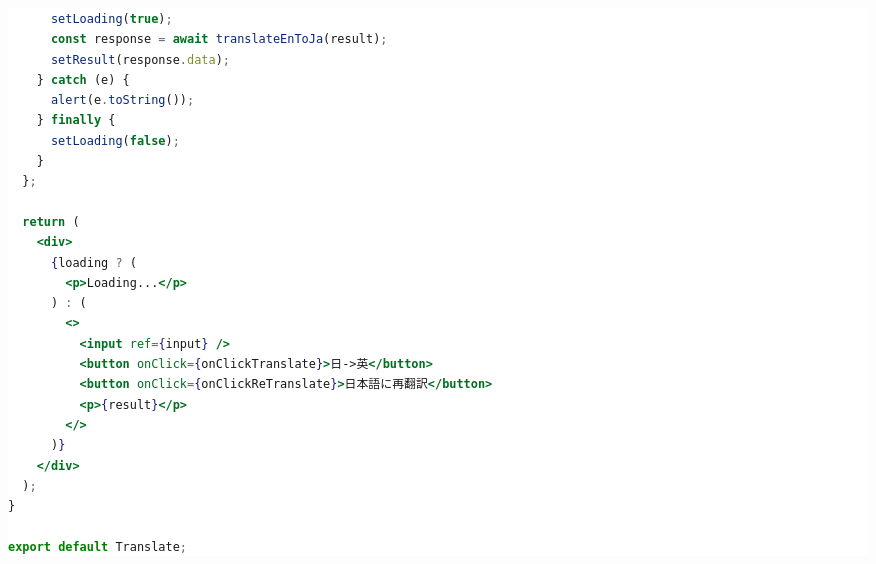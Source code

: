 ```jsx
      setLoading(true);
      const response = await translateEnToJa(result);
      setResult(response.data);
    } catch (e) {
      alert(e.toString());
    } finally {
      setLoading(false);
    }
  };

  return (
    <div>
      {loading ? (
        <p>Loading...</p>
      ) : (
        <>
          <input ref={input} />
          <button onClick={onClickTranslate}>日->英</button>
          <button onClick={onClickReTranslate}>日本語に再翻訳</button>
          <p>{result}</p>
        </>
      )}
    </div>
  );
}

export default Translate;
```
